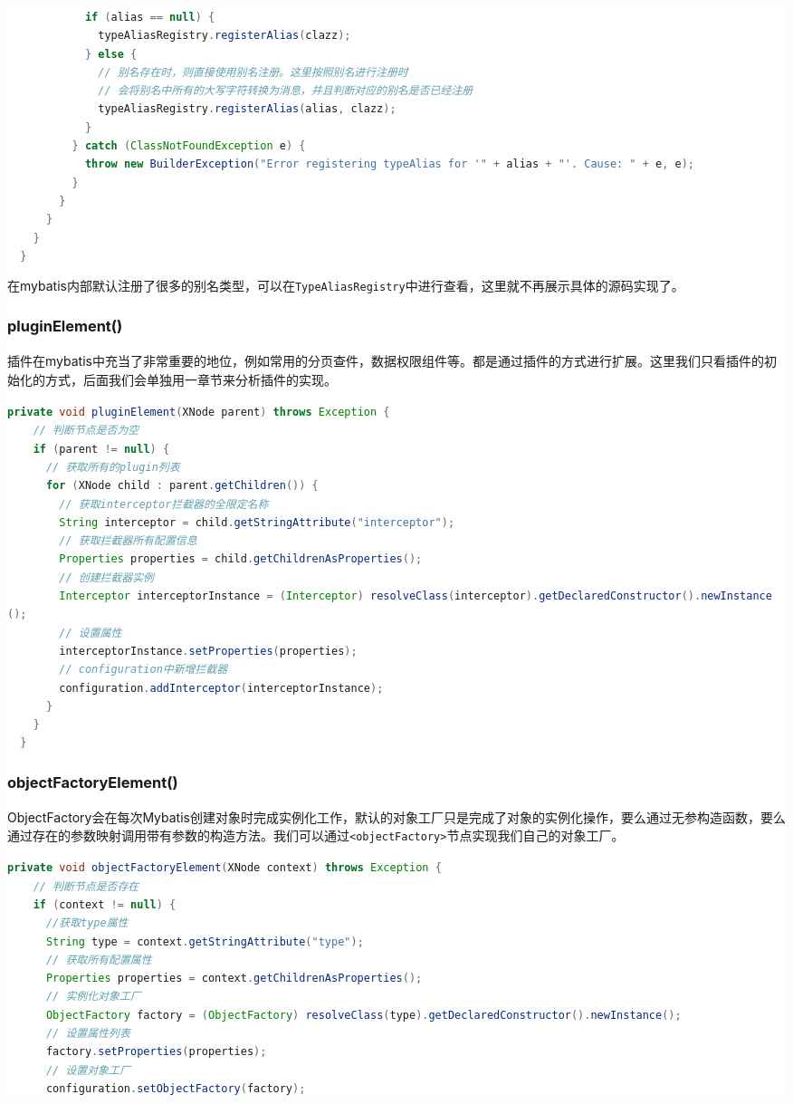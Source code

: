 ```java
            if (alias == null) {
              typeAliasRegistry.registerAlias(clazz);
            } else {
              // 别名存在时，则直接使用别名注册。这里按照别名进行注册时
              // 会将别名中所有的大写字符转换为消息，并且判断对应的别名是否已经注册
              typeAliasRegistry.registerAlias(alias, clazz);
            }
          } catch (ClassNotFoundException e) {
            throw new BuilderException("Error registering typeAlias for '" + alias + "'. Cause: " + e, e);
          }
        }
      }
    }
  }
```

在mybatis内部默认注册了很多的别名类型，可以在`TypeAliasRegistry`中进行查看，这里就不再展示具体的源码实现了。

### pluginElement()

插件在mybatis中充当了非常重要的地位，例如常用的分页查件，数据权限组件等。都是通过插件的方式进行扩展。这里我们只看插件的初始化的方式，后面我们会单独用一章节来分析插件的实现。

```java
private void pluginElement(XNode parent) throws Exception {
    // 判断节点是否为空
    if (parent != null) {
      // 获取所有的plugin列表        
      for (XNode child : parent.getChildren()) {
        // 获取interceptor拦截器的全限定名称
        String interceptor = child.getStringAttribute("interceptor");
        // 获取拦截器所有配置信息
        Properties properties = child.getChildrenAsProperties();
        // 创建拦截器实例
        Interceptor interceptorInstance = (Interceptor) resolveClass(interceptor).getDeclaredConstructor().newInstance();
        // 设置属性
        interceptorInstance.setProperties(properties);
        // configuration中新增拦截器
        configuration.addInterceptor(interceptorInstance);
      }
    }
  }
```

### objectFactoryElement()

ObjectFactory会在每次Mybatis创建对象时完成实例化工作，默认的对象工厂只是完成了对象的实例化操作，要么通过无参构造函数，要么通过存在的参数映射调用带有参数的构造方法。我们可以通过`<objectFactory>`节点实现我们自己的对象工厂。

```java
private void objectFactoryElement(XNode context) throws Exception {
    // 判断节点是否存在
    if (context != null) {
      //获取type属性
      String type = context.getStringAttribute("type");
      // 获取所有配置属性
      Properties properties = context.getChildrenAsProperties();
      // 实例化对象工厂
      ObjectFactory factory = (ObjectFactory) resolveClass(type).getDeclaredConstructor().newInstance();
      // 设置属性列表
      factory.setProperties(properties);
      // 设置对象工厂
      configuration.setObjectFactory(factory);
```